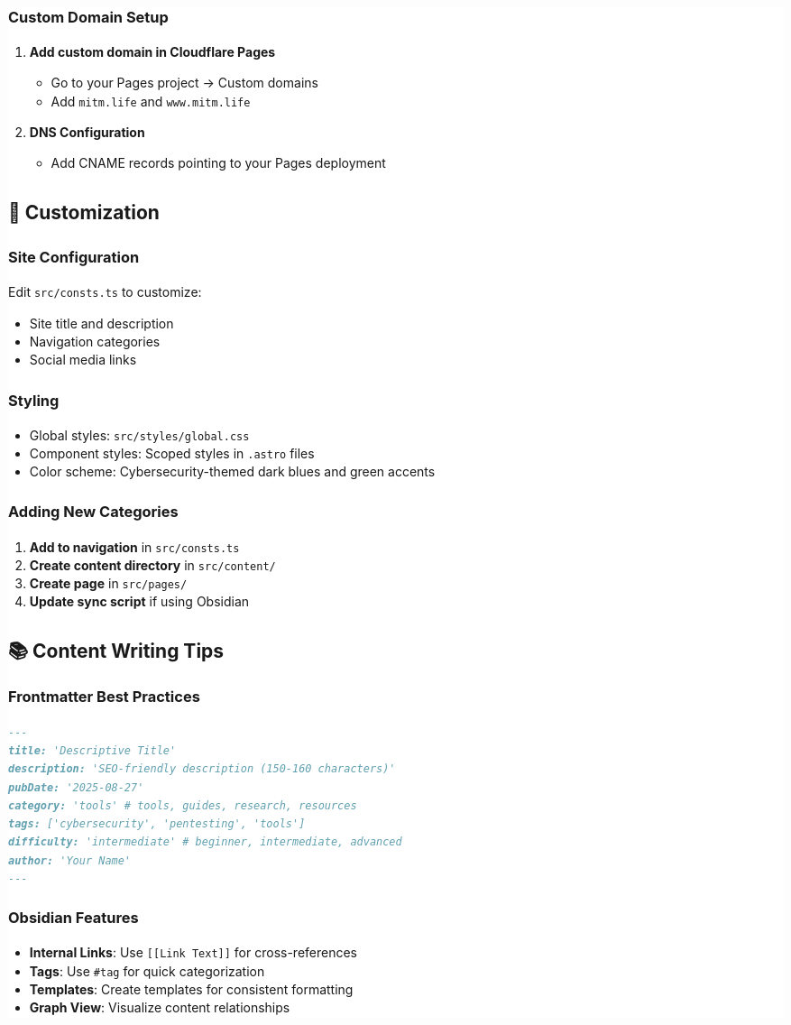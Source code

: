 ### Custom Domain Setup

1. **Add custom domain in Cloudflare Pages**
   - Go to your Pages project → Custom domains
   - Add `mitm.life` and `www.mitm.life`

2. **DNS Configuration**
   - Add CNAME records pointing to your Pages deployment

## 🔧 Customization

### Site Configuration

Edit `src/consts.ts` to customize:

- Site title and description
- Navigation categories
- Social media links

### Styling

- Global styles: `src/styles/global.css`
- Component styles: Scoped styles in `.astro` files
- Color scheme: Cybersecurity-themed dark blues and green accents

### Adding New Categories

1. **Add to navigation** in `src/consts.ts`
2. **Create content directory** in `src/content/`
3. **Create page** in `src/pages/`
4. **Update sync script** if using Obsidian

## 📚 Content Writing Tips

### Frontmatter Best Practices

```markdown
---
title: 'Descriptive Title'
description: 'SEO-friendly description (150-160 characters)'
pubDate: '2025-08-27'
category: 'tools' # tools, guides, research, resources
tags: ['cybersecurity', 'pentesting', 'tools']
difficulty: 'intermediate' # beginner, intermediate, advanced
author: 'Your Name'
---
```

### Obsidian Features

- **Internal Links**: Use `[[Link Text]]` for cross-references
- **Tags**: Use `#tag` for quick categorization
- **Templates**: Create templates for consistent formatting
- **Graph View**: Visualize content relationships
